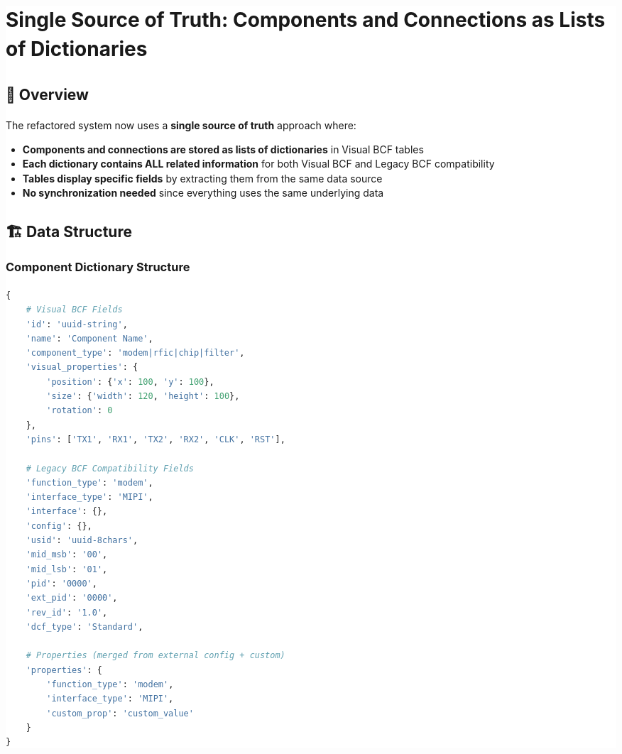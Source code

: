 # Single Source of Truth: Components and Connections as Lists of Dictionaries

## 🎯 **Overview**

The refactored system now uses a **single source of truth** approach where:
- **Components and connections are stored as lists of dictionaries** in Visual BCF tables
- **Each dictionary contains ALL related information** for both Visual BCF and Legacy BCF compatibility
- **Tables display specific fields** by extracting them from the same data source
- **No synchronization needed** since everything uses the same underlying data

## 🏗️ **Data Structure**

### **Component Dictionary Structure**
```python
{
    # Visual BCF Fields
    'id': 'uuid-string',
    'name': 'Component Name',
    'component_type': 'modem|rfic|chip|filter',
    'visual_properties': {
        'position': {'x': 100, 'y': 100},
        'size': {'width': 120, 'height': 100},
        'rotation': 0
    },
    'pins': ['TX1', 'RX1', 'TX2', 'RX2', 'CLK', 'RST'],
    
    # Legacy BCF Compatibility Fields
    'function_type': 'modem',
    'interface_type': 'MIPI',
    'interface': {},
    'config': {},
    'usid': 'uuid-8chars',
    'mid_msb': '00',
    'mid_lsb': '01',
    'pid': '0000',
    'ext_pid': '0000',
    'rev_id': '1.0',
    'dcf_type': 'Standard',
    
    # Properties (merged from external config + custom)
    'properties': {
        'function_type': 'modem',
        'interface_type': 'MIPI',
        'custom_prop': 'custom_value'
    }
}
```
